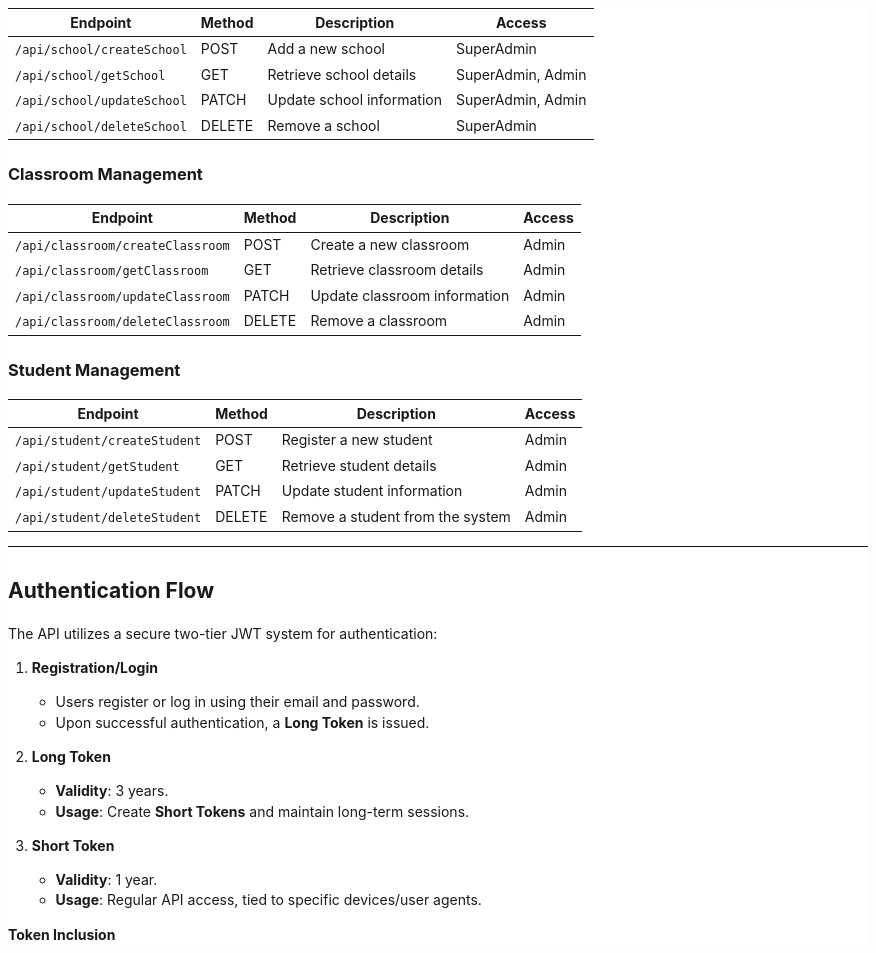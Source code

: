 | Endpoint                        | Method | Description                    | Access                   |
| ------------------------------- | ------ | ------------------------------ | ------------------------ |
| `/api/school/createSchool`      | POST   | Add a new school               | SuperAdmin               |
| `/api/school/getSchool`         | GET    | Retrieve school details        | SuperAdmin, Admin        |
| `/api/school/updateSchool`      | PATCH  | Update school information      | SuperAdmin, Admin        |
| `/api/school/deleteSchool`      | DELETE | Remove a school                | SuperAdmin               |

### Classroom Management

| Endpoint                         | Method | Description                       | Access    |
| -------------------------------- | ------ | --------------------------------- | --------- |
| `/api/classroom/createClassroom` | POST   | Create a new classroom             | Admin     |
| `/api/classroom/getClassroom`    | GET    | Retrieve classroom details         | Admin     |
| `/api/classroom/updateClassroom` | PATCH  | Update classroom information       | Admin     |
| `/api/classroom/deleteClassroom` | DELETE | Remove a classroom                 | Admin     |


### Student Management

| Endpoint                             | Method | Description                          | Access |
| ------------------------------------ | ------ | ------------------------------------ | ------ |
| `/api/student/createStudent`         | POST   | Register a new student                | Admin  |
| `/api/student/getStudent`            | GET    | Retrieve student details              | Admin  |
| `/api/student/updateStudent`         | PATCH  | Update student information            | Admin  |
| `/api/student/deleteStudent`         | DELETE | Remove a student from the system      | Admin  |


---

## Authentication Flow

The API utilizes a secure two-tier JWT system for authentication:

1. **Registration/Login**
   - Users register or log in using their email and password.
   - Upon successful authentication, a **Long Token** is issued.

2. **Long Token**
   - **Validity**: 3 years.
   - **Usage**: Create **Short Tokens** and maintain long-term sessions.

3. **Short Token**
   - **Validity**: 1 year.
   - **Usage**: Regular API access, tied to specific devices/user agents.

**Token Inclusion**
